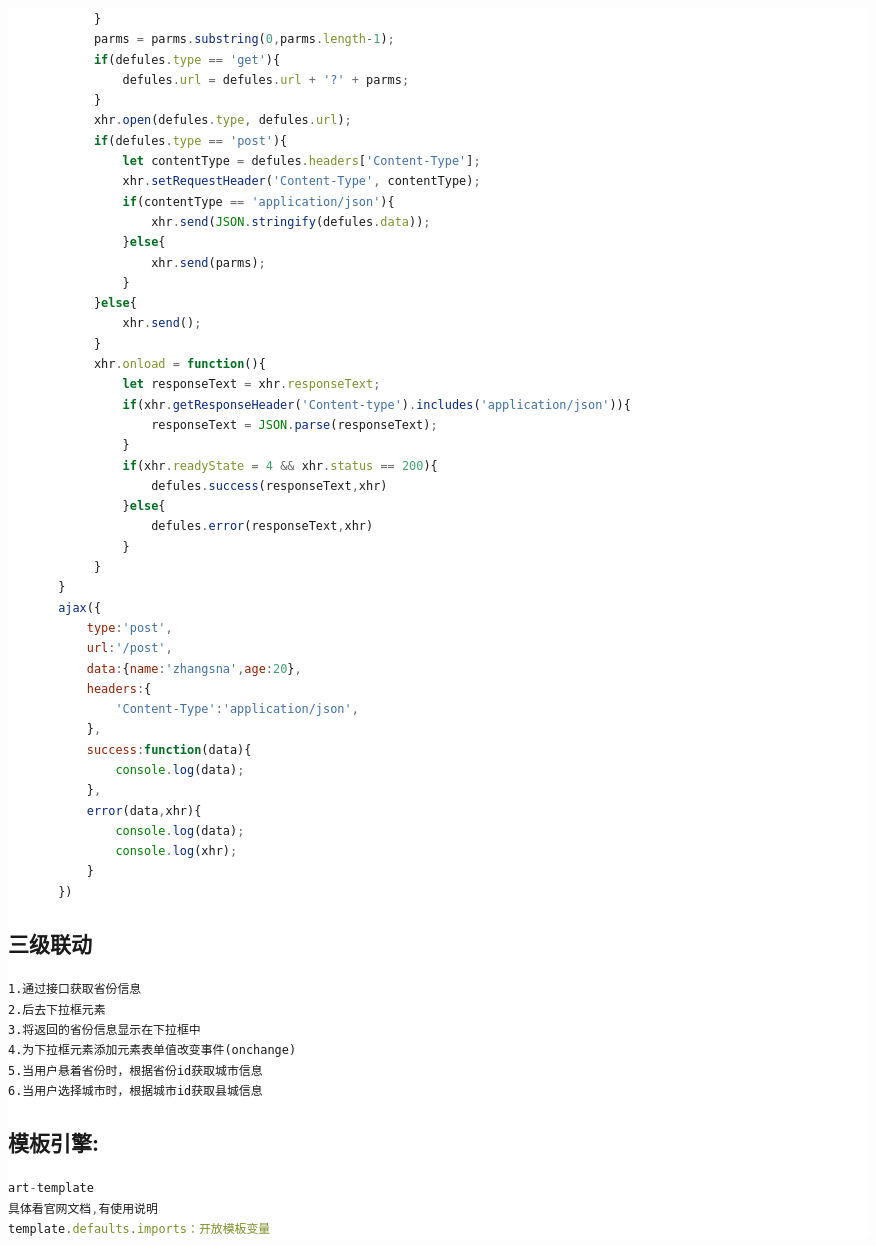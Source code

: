 ```js
            }
            parms = parms.substring(0,parms.length-1);
            if(defules.type == 'get'){
                defules.url = defules.url + '?' + parms;
            }
            xhr.open(defules.type, defules.url);
            if(defules.type == 'post'){
                let contentType = defules.headers['Content-Type'];
                xhr.setRequestHeader('Content-Type', contentType);
                if(contentType == 'application/json'){
                    xhr.send(JSON.stringify(defules.data));
                }else{
                    xhr.send(parms);
                }
            }else{
                xhr.send();
            }
            xhr.onload = function(){
                let responseText = xhr.responseText;
                if(xhr.getResponseHeader('Content-type').includes('application/json')){
                    responseText = JSON.parse(responseText);
                }
                if(xhr.readyState = 4 && xhr.status == 200){
                    defules.success(responseText,xhr)
                }else{
                    defules.error(responseText,xhr)
                }
            }
       }
       ajax({
           type:'post',
           url:'/post',
           data:{name:'zhangsna',age:20},
           headers:{
               'Content-Type':'application/json',
           },
           success:function(data){
               console.log(data);
           },
           error(data,xhr){
               console.log(data);
               console.log(xhr);
           }
       })
```
## 三级联动
```apl
1.通过接口获取省份信息
2.后去下拉框元素
3.将返回的省份信息显示在下拉框中
4.为下拉框元素添加元素表单值改变事件(onchange)
5.当用户悬着省份时，根据省份id获取城市信息
6.当用户选择城市时，根据城市id获取县城信息
```
##  模板引擎:
```js
art-template
具体看官网文档,有使用说明
template.defaults.imports：开放模板变量
```